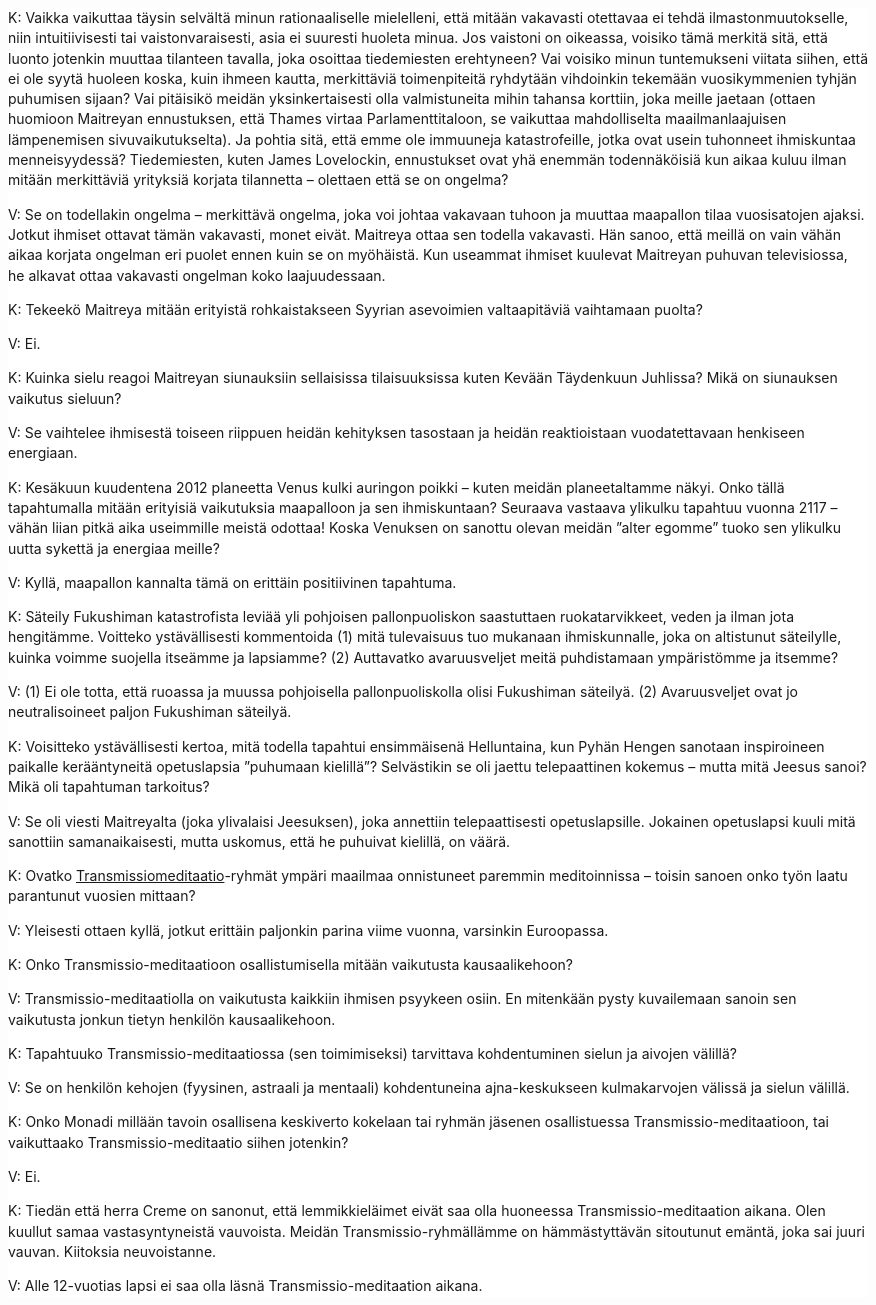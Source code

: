 <p class="qna-q">K: Vaikka vaikuttaa täysin selvältä minun rationaaliselle mielelleni, että mitään vakavasti otettavaa ei tehdä ilmastonmuutokselle, niin intuitiivisesti tai vaistonvaraisesti, asia ei suuresti huoleta minua. Jos vaistoni on oikeassa, voisiko tämä merkitä sitä, että luonto jotenkin muuttaa tilanteen tavalla, joka osoittaa tiedemiesten erehtyneen? Vai voisiko minun tuntemukseni viitata siihen, että ei ole syytä huoleen koska, kuin ihmeen kautta, merkittäviä toimenpiteitä ryhdytään vihdoinkin tekemään vuosikymmenien tyhjän puhumisen sijaan? Vai pitäisikö meidän yksinkertaisesti olla valmistuneita mihin tahansa korttiin, joka meille jaetaan (ottaen huomioon Maitreyan ennustuksen, että Thames virtaa Parlamenttitaloon, se vaikuttaa mahdolliselta maailmanlaajuisen lämpenemisen sivuvaikutukselta). Ja pohtia sitä, että emme ole immuuneja katastrofeille, jotka ovat usein tuhonneet ihmiskuntaa menneisyydessä? Tiedemiesten, kuten James Lovelockin, ennustukset ovat yhä enemmän todennäköisiä kun aikaa kuluu ilman mitään merkittäviä yrityksiä korjata tilannetta – olettaen että se on ongelma?</p>
<p>V: Se on todellakin ongelma – merkittävä ongelma, joka voi johtaa vakavaan tuhoon ja muuttaa maapallon tilaa vuosisatojen ajaksi. Jotkut ihmiset ottavat tämän vakavasti, monet eivät. Maitreya ottaa sen todella vakavasti. Hän sanoo, että meillä on vain vähän aikaa korjata ongelman eri puolet ennen kuin se on myöhäistä. Kun useammat ihmiset kuulevat Maitreyan puhuvan televisiossa, he alkavat ottaa vakavasti ongelman koko laajuudessaan.</p>
<p class="qna-q">K: Tekeekö Maitreya mitään erityistä rohkaistakseen Syyrian asevoimien valtaapitäviä vaihtamaan puolta?</p>
<p>V: Ei.</p>
<p class="qna-q">K: Kuinka sielu reagoi Maitreyan siunauksiin sellaisissa tilaisuuksissa kuten Kevään Täydenkuun Juhlissa? Mikä on siunauksen vaikutus sieluun?</p>
<p>V: Se vaihtelee ihmisestä toiseen riippuen heidän kehityksen tasostaan ja heidän reaktioistaan vuodatettavaan henkiseen energiaan.</p>
<p class="qna-q">K: Kesäkuun kuudentena 2012 planeetta Venus kulki auringon poikki – kuten meidän planeetaltamme näkyi. Onko tällä tapahtumalla mitään erityisiä vaikutuksia maapalloon ja sen ihmiskuntaan? Seuraava vastaava ylikulku tapahtuu vuonna 2117 – vähän liian pitkä aika useimmille meistä odottaa! Koska Venuksen on sanottu olevan meidän ”alter egomme” tuoko sen ylikulku uutta sykettä ja energiaa meille?</p>
<p>V: Kyllä, maapallon kannalta tämä on erittäin positiivinen tapahtuma.</p>
<p class="qna-q">K: Säteily Fukushiman katastrofista leviää yli pohjoisen pallonpuoliskon saastuttaen ruokatarvikkeet, veden ja ilman jota hengitämme. Voitteko ystävällisesti kommentoida (1) mitä tulevaisuus tuo mukanaan ihmiskunnalle, joka on altistunut säteilylle, kuinka voimme suojella itseämme ja lapsiamme? (2) Auttavatko avaruusveljet meitä puhdistamaan ympäristömme ja itsemme?</p>
<p>V: (1) Ei ole totta, että ruoassa ja muussa pohjoisella pallonpuoliskolla olisi Fukushiman säteilyä. (2) Avaruusveljet ovat jo neutralisoineet paljon Fukushiman säteilyä.</p>
<p class="qna-q">K: Voisitteko ystävällisesti kertoa, mitä todella tapahtui ensimmäisenä Helluntaina, kun Pyhän Hengen sanotaan inspiroineen paikalle kerääntyneitä opetuslapsia &#8221;puhumaan kielillä&#8221;? Selvästikin se oli jaettu telepaattinen kokemus – mutta mitä Jeesus sanoi? Mikä oli tapahtuman tarkoitus?</p>
<p>V: Se oli viesti Maitreyalta (joka ylivalaisi Jeesuksen), joka annettiin telepaattisesti opetuslapsille. Jokainen opetuslapsi kuuli mitä sanottiin samanaikaisesti, mutta uskomus, että he puhuivat kielillä, on väärä.</p>
<p class="qna-q">K: Ovatko <a title="Transmissio: Meditaatio Uudelle Ajalle" href="/transmissio-meditaatio/meditaatio-uudelle-ajalle/">Transmissiomeditaatio</a>-ryhmät ympäri maailmaa onnistuneet paremmin meditoinnissa &#8211; toisin sanoen onko työn laatu parantunut vuosien mittaan?</p>
<p>V: Yleisesti ottaen kyllä, jotkut erittäin paljonkin parina viime vuonna, varsinkin Euroopassa.</p>
<p class="qna-q">K: Onko Transmissio-meditaatioon osallistumisella mitään vaikutusta kausaalikehoon?</p>
<p>V: Transmissio-meditaatiolla on vaikutusta kaikkiin ihmisen psyykeen osiin. En mitenkään pysty kuvailemaan sanoin sen vaikutusta jonkun tietyn henkilön kausaalikehoon.</p>
<p class="qna-q">K: Tapahtuuko Transmissio-meditaatiossa (sen toimimiseksi) tarvittava kohdentuminen sielun ja aivojen välillä?</p>
<p>V: Se on henkilön kehojen (fyysinen, astraali ja mentaali) kohdentuneina ajna-keskukseen kulmakarvojen välissä ja sielun välillä.</p>
<p class="qna-q">K: Onko Monadi millään tavoin osallisena keskiverto kokelaan tai ryhmän jäsenen osallistuessa Transmissio-meditaatioon, tai vaikuttaako Transmissio-meditaatio siihen jotenkin?</p>
<p>V: Ei.</p>
<p class="qna-q">K: Tiedän että herra Creme on sanonut, että lemmikkieläimet eivät saa olla huoneessa Transmissio-meditaation aikana. Olen kuullut samaa vastasyntyneistä vauvoista. Meidän Transmissio-ryhmällämme on hämmästyttävän sitoutunut emäntä, joka sai juuri vauvan. Kiitoksia neuvoistanne.</p>
<p>V: Alle 12-vuotias lapsi ei saa olla läsnä Transmissio-meditaation aikana.</p>
